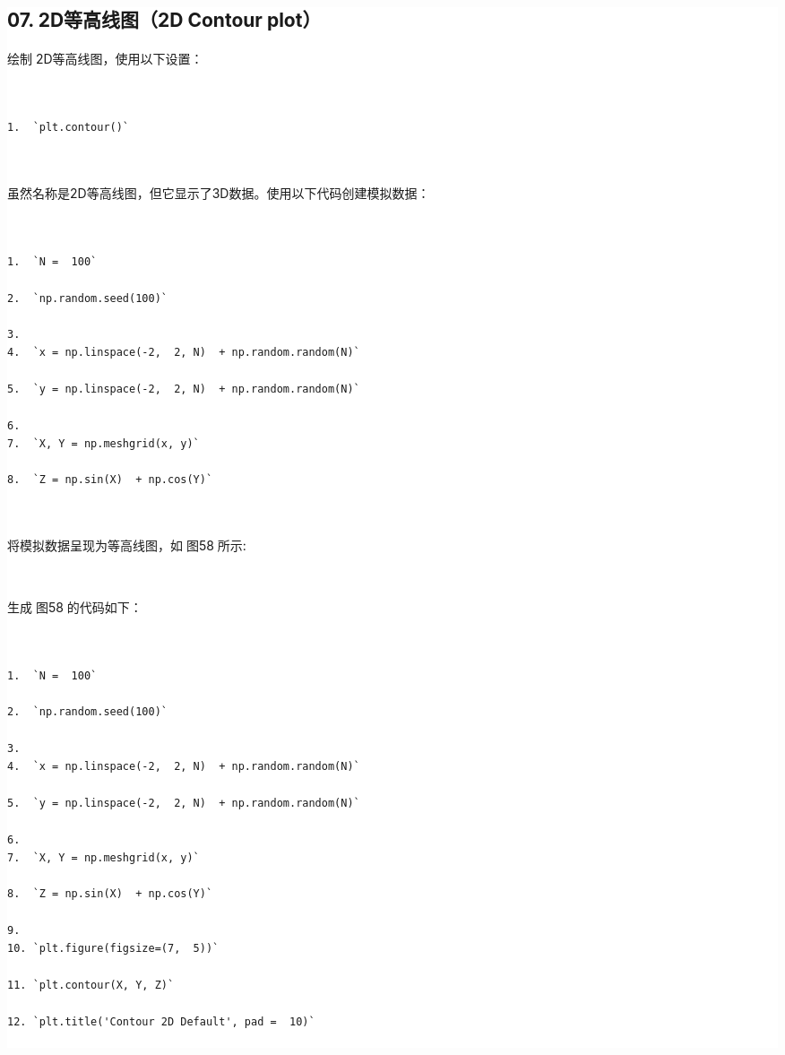 ## 07\. 2D等高线图（2D Contour plot）

绘制 2D等高线图，使用以下设置：

```


1.  `plt.contour()`
    


```

虽然名称是2D等高线图，但它显示了3D数据。使用以下代码创建模拟数据：

```


1.  `N =  100`
    
2.  `np.random.seed(100)`
    
3.  
4.  `x = np.linspace(-2,  2, N)  + np.random.random(N)`
    
5.  `y = np.linspace(-2,  2, N)  + np.random.random(N)`
    
6.  
7.  `X, Y = np.meshgrid(x, y)`
    
8.  `Z = np.sin(X)  + np.cos(Y)`
    


```

将模拟数据呈现为等高线图，如 图58 所示:

![Image](data:image/gif;base64,iVBORw0KGgoAAAANSUhEUgAAAAEAAAABCAYAAAAfFcSJAAAADUlEQVQImWNgYGBgAAAABQABh6FO1AAAAABJRU5ErkJggg==)

生成 图58 的代码如下：

```


1.  `N =  100`
    
2.  `np.random.seed(100)`
    
3.  
4.  `x = np.linspace(-2,  2, N)  + np.random.random(N)`
    
5.  `y = np.linspace(-2,  2, N)  + np.random.random(N)`
    
6.  
7.  `X, Y = np.meshgrid(x, y)`
    
8.  `Z = np.sin(X)  + np.cos(Y)`
    
9.  
10. `plt.figure(figsize=(7,  5))`
    
11. `plt.contour(X, Y, Z)`
    
12. `plt.title('Contour 2D Default', pad =  10)`
    
```